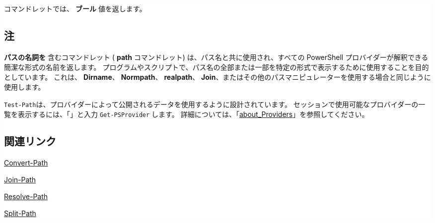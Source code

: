 コマンドレットでは、 **ブール** 値を返します。

## 注

**パスの名詞を** 含むコマンドレット ( **path** コマンドレット) は、パス名と共に使用され、すべての PowerShell プロバイダーが解釈できる簡潔な形式の名前を返します。 プログラムやスクリプトで、パス名の全部または一部を特定の形式で表示するために使用することを目的としています。
これは、 **Dirname**、 **Normpath**、 **realpath**、 **Join**、またはその他のパスマニピュレーターを使用する場合と同じように使用します。

`Test-Path`は、プロバイダーによって公開されるデータを使用するように設計されています。 セッションで使用可能なプロバイダーの一覧を表示するには、「」と入力 `Get-PSProvider` します。 詳細については、「[about_Providers](../Microsoft.PowerShell.Core/About/about_Providers.md)」を参照してください。

## 関連リンク

[Convert-Path](Convert-Path.md)

[Join-Path](Join-Path.md)

[Resolve-Path](Resolve-Path.md)

[Split-Path](Split-Path.md)

